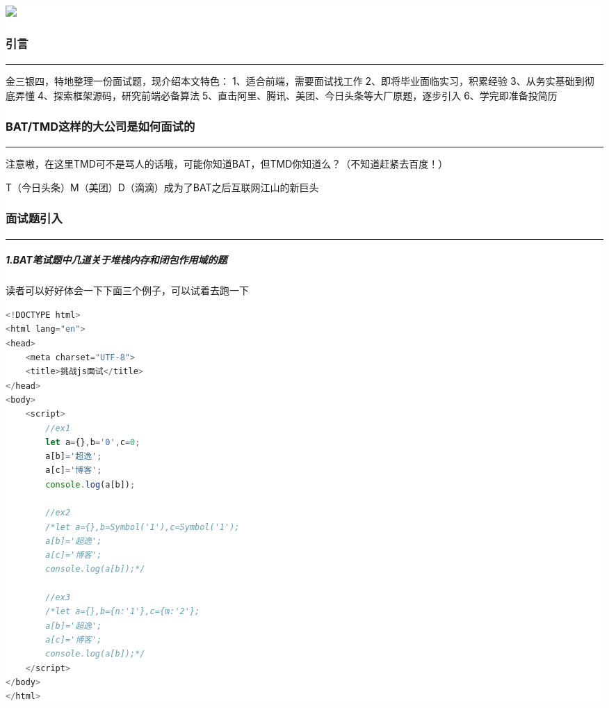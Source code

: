 ![](https://img-blog.csdnimg.cn/20200315204645980.jpg?x-oss-process=image/watermark,type_ZmFuZ3poZW5naGVpdGk,shadow_10,text_aHR0cHM6Ly9ibG9nLmNzZG4ubmV0L3dlaXhpbl80MjQyOTcxOA==,size_16,color_FFFFFF,t_70)

### 引言
<hr/>

金三银四，特地整理一份面试题，现介绍本文特色：
1、适合前端，需要面试找工作
2、即将毕业面临实习，积累经验
3、从务实基础到彻底弄懂
4、探索框架源码，研究前端必备算法
5、直击阿里、腾讯、美团、今日头条等大厂原题，逐步引入
6、学完即准备投简历


### BAT/TMD这样的大公司是如何面试的
<hr/>


注意嗷，在这里TMD可不是骂人的话哦，可能你知道BAT，但TMD你知道么？（不知道赶紧去百度！）

T（今日头条）M（美团）D（滴滴）成为了BAT之后互联网江山的新巨头


### 面试题引入
<hr/>

##### 1.BAT笔试题中几道关于堆栈内存和闭包作用域的题

读者可以好好体会一下下面三个例子，可以试着去跑一下

```javascript
<!DOCTYPE html>
<html lang="en">
<head>
    <meta charset="UTF-8">
    <title>挑战js面试</title>
</head>
<body>
    <script>
        //ex1
        let a={},b='0',c=0;
        a[b]='超逸';
        a[c]='博客';
        console.log(a[b]);

        //ex2
        /*let a={},b=Symbol('1'),c=Symbol('1');
        a[b]='超逸';
        a[c]='博客';
        console.log(a[b]);*/

        //ex3
        /*let a={},b={n:'1'},c={m:'2'};
        a[b]='超逸';
        a[c]='博客';
        console.log(a[b]);*/
    </script>
</body>
</html>
```
